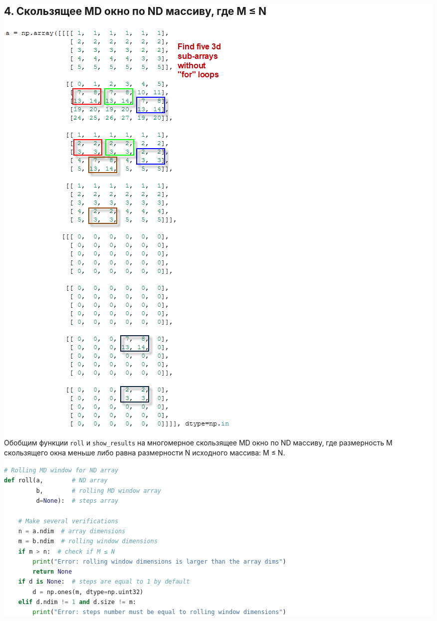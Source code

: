 ## <a name="md">4. Скользящее MD окно по ND массиву, где M ≤ N</a>
![Rolling MD window for ND array in Numpy](data/2020.02.24-rolling-window-md.png)

Обобщим функции `roll` и `show_results` на многомерное скользящее MD окно по ND массиву, где размерность M скользящего окна меньше либо равна размерности N исходного массива: M ≤ N.

```python
# Rolling MD window for ND array
def roll(a,        # ND array
         b,        # rolling MD window array
         d=None):  # steps array

    # Make several verifications
    n = a.ndim  # array dimensions
    m = b.ndim  # rolling window dimensions
    if m > n:  # check if M ≤ N
        print("Error: rolling window dimensions is larger than the array dims")
        return None
    if d is None:  # steps are equal to 1 by default
        d = np.ones(m, dtype=np.uint32)
    elif d.ndim != 1 and d.size != m:
        print("Error: steps number must be equal to rolling window dimensions")
```